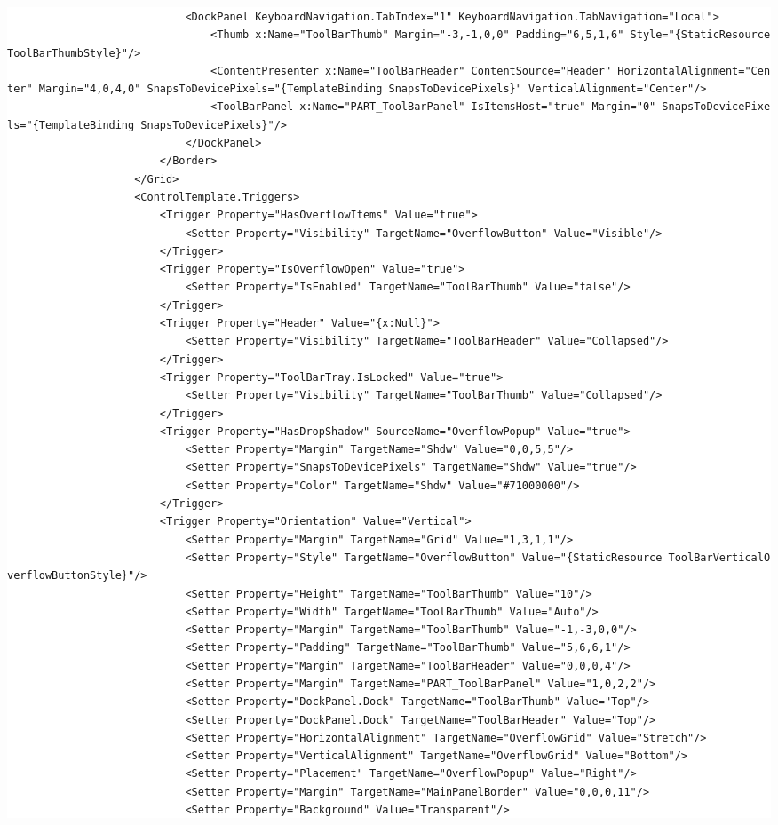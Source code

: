   ```XAML
                              <DockPanel KeyboardNavigation.TabIndex="1" KeyboardNavigation.TabNavigation="Local">
                                  <Thumb x:Name="ToolBarThumb" Margin="-3,-1,0,0" Padding="6,5,1,6" Style="{StaticResource ToolBarThumbStyle}"/>
                                  <ContentPresenter x:Name="ToolBarHeader" ContentSource="Header" HorizontalAlignment="Center" Margin="4,0,4,0" SnapsToDevicePixels="{TemplateBinding SnapsToDevicePixels}" VerticalAlignment="Center"/>
                                  <ToolBarPanel x:Name="PART_ToolBarPanel" IsItemsHost="true" Margin="0" SnapsToDevicePixels="{TemplateBinding SnapsToDevicePixels}"/>
                              </DockPanel>
                          </Border>
                      </Grid>
                      <ControlTemplate.Triggers>
                          <Trigger Property="HasOverflowItems" Value="true">
                              <Setter Property="Visibility" TargetName="OverflowButton" Value="Visible"/>
                          </Trigger>
                          <Trigger Property="IsOverflowOpen" Value="true">
                              <Setter Property="IsEnabled" TargetName="ToolBarThumb" Value="false"/>
                          </Trigger>
                          <Trigger Property="Header" Value="{x:Null}">
                              <Setter Property="Visibility" TargetName="ToolBarHeader" Value="Collapsed"/>
                          </Trigger>
                          <Trigger Property="ToolBarTray.IsLocked" Value="true">
                              <Setter Property="Visibility" TargetName="ToolBarThumb" Value="Collapsed"/>
                          </Trigger>
                          <Trigger Property="HasDropShadow" SourceName="OverflowPopup" Value="true">
                              <Setter Property="Margin" TargetName="Shdw" Value="0,0,5,5"/>
                              <Setter Property="SnapsToDevicePixels" TargetName="Shdw" Value="true"/>
                              <Setter Property="Color" TargetName="Shdw" Value="#71000000"/>
                          </Trigger>
                          <Trigger Property="Orientation" Value="Vertical">
                              <Setter Property="Margin" TargetName="Grid" Value="1,3,1,1"/>
                              <Setter Property="Style" TargetName="OverflowButton" Value="{StaticResource ToolBarVerticalOverflowButtonStyle}"/>
                              <Setter Property="Height" TargetName="ToolBarThumb" Value="10"/>
                              <Setter Property="Width" TargetName="ToolBarThumb" Value="Auto"/>
                              <Setter Property="Margin" TargetName="ToolBarThumb" Value="-1,-3,0,0"/>
                              <Setter Property="Padding" TargetName="ToolBarThumb" Value="5,6,6,1"/>
                              <Setter Property="Margin" TargetName="ToolBarHeader" Value="0,0,0,4"/>
                              <Setter Property="Margin" TargetName="PART_ToolBarPanel" Value="1,0,2,2"/>
                              <Setter Property="DockPanel.Dock" TargetName="ToolBarThumb" Value="Top"/>
                              <Setter Property="DockPanel.Dock" TargetName="ToolBarHeader" Value="Top"/>
                              <Setter Property="HorizontalAlignment" TargetName="OverflowGrid" Value="Stretch"/>
                              <Setter Property="VerticalAlignment" TargetName="OverflowGrid" Value="Bottom"/>
                              <Setter Property="Placement" TargetName="OverflowPopup" Value="Right"/>
                              <Setter Property="Margin" TargetName="MainPanelBorder" Value="0,0,0,11"/>
                              <Setter Property="Background" Value="Transparent"/>
  ```